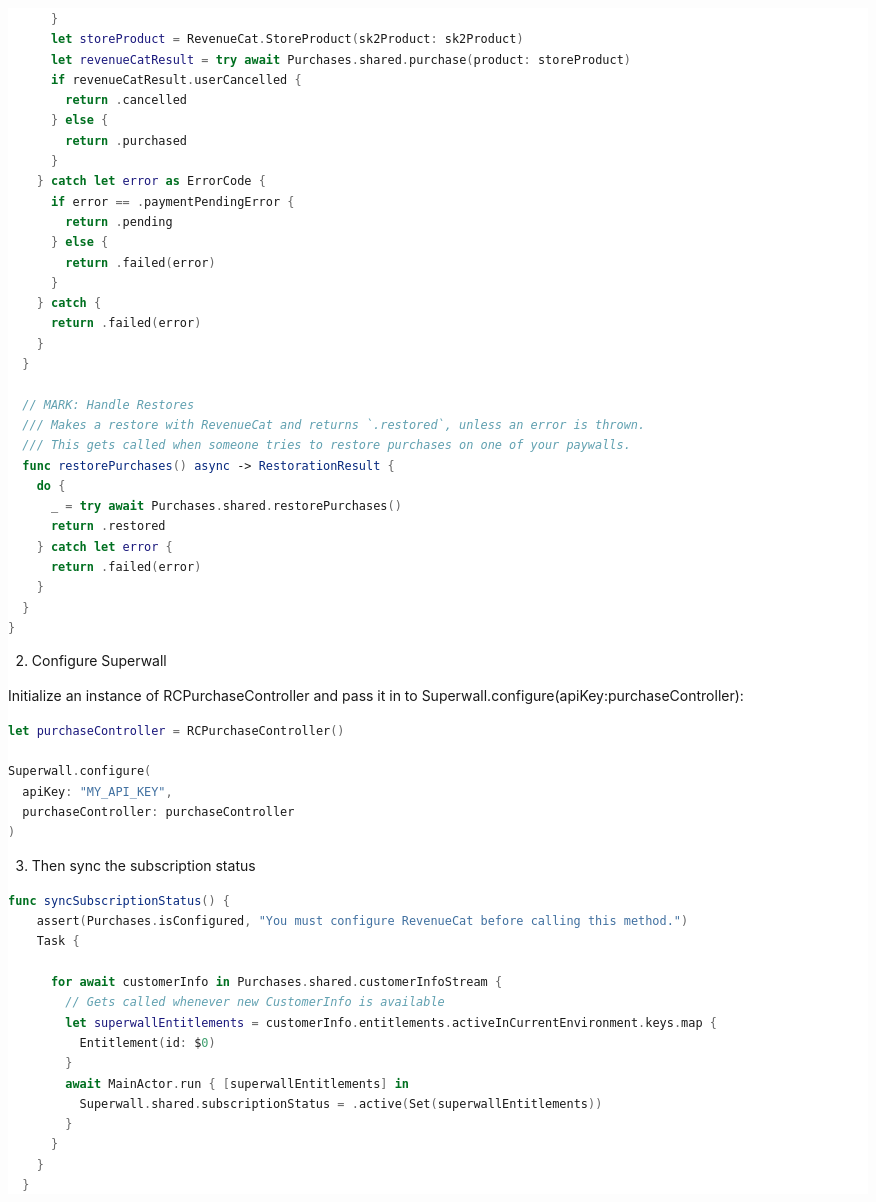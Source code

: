 ```swift
      }
      let storeProduct = RevenueCat.StoreProduct(sk2Product: sk2Product)
      let revenueCatResult = try await Purchases.shared.purchase(product: storeProduct)
      if revenueCatResult.userCancelled {
        return .cancelled
      } else {
        return .purchased
      }
    } catch let error as ErrorCode {
      if error == .paymentPendingError {
        return .pending
      } else {
        return .failed(error)
      }
    } catch {
      return .failed(error)
    }
  }

  // MARK: Handle Restores
  /// Makes a restore with RevenueCat and returns `.restored`, unless an error is thrown.
  /// This gets called when someone tries to restore purchases on one of your paywalls.
  func restorePurchases() async -> RestorationResult {
    do {
      _ = try await Purchases.shared.restorePurchases()
      return .restored
    } catch let error {
      return .failed(error)
    }
  }
}
```

2. Configure Superwall

Initialize an instance of RCPurchaseController and pass it in to Superwall.configure(apiKey:purchaseController):

```swift
let purchaseController = RCPurchaseController()

Superwall.configure(
  apiKey: "MY_API_KEY",
  purchaseController: purchaseController
)
```

3. Then sync the subscription status

```swift
func syncSubscriptionStatus() {
    assert(Purchases.isConfigured, "You must configure RevenueCat before calling this method.")
    Task {

      for await customerInfo in Purchases.shared.customerInfoStream {
        // Gets called whenever new CustomerInfo is available
        let superwallEntitlements = customerInfo.entitlements.activeInCurrentEnvironment.keys.map {
          Entitlement(id: $0)
        }
        await MainActor.run { [superwallEntitlements] in
          Superwall.shared.subscriptionStatus = .active(Set(superwallEntitlements))
        }
      }
    }
  }
```
